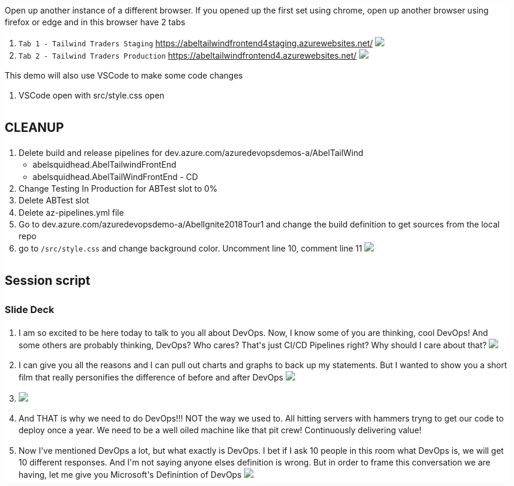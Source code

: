 
Open up another instance of a different browser. If you opened up the first set using chrome, open up another browser using firefox or edge and in this browser have 2 tabs

1. `Tab 1 - Tailwind Traders Staging` https://abeltailwindfrontend4staging.azurewebsites.net/
![](readmeImages/2018-11-09-09-14-45.png)
2. `Tab 2 - Tailwind Traders Production` https://abeltailwindfrontend4.azurewebsites.net/
![](readmeImages/2018-11-09-09-15-37.png)

This demo will also use VSCode to make some code changes

1. VSCode open with src/style.css open

## CLEANUP

1. Delete build and release pipelines for dev.azure.com/azuredevopsdemos-a/AbelTailWind
    - abelsquidhead.AbelTailwindFrontEnd
    - abelsquidhead.AbelTailWindFrontEnd - CD 
1. Change Testing In Production for ABTest slot to 0%
1. Delete ABTest slot
1. Delete az-pipelines.yml file
1. Go to dev.azure.com/azuredevopsdemo-a/AbelIgnite2018Tour1 and change the build definition to get sources from the local repo
1. go to `/src/style.css` and change background color. Uncomment line 10, comment line 11
![](readmeImages/2018-11-09-09-23-10.png)

## Session script

### Slide Deck
1. I am so excited to be here today to talk to you all about DevOps. Now, I know some of you are thinking, cool DevOps! And some others are probably thinking, DevOps? Who cares? That's just CI/CD Pipelines right? Why should I care about that?
 ![](readmeImages/2018-11-09-09-25-15.png)

 1. I can give you all the reasons and I can pull out charts and graphs to back up my statements. But I wanted to show you a short film that really personifies the difference of before and after DevOps
![](readmeImages/2018-11-09-09-32-26.png)

1. ![](readmeImages/2018-11-09-09-33-37.png)

1. And THAT is why we need to do DevOps!!! NOT the way we used to. All hitting servers with hammers tryng to get our code to deploy once a year. We need to be a well oiled machine like that pit crew! Continuously delivering value!

1. Now I've mentioned DevOps a lot, but what exactly is DevOps. I bet if I ask 10 people in this room what DevOps is, we will get 10 different responses. And I'm not saying anyone elses definition is wrong. But in order to frame this conversation we are having, let me give you Microsoft's Definintion of DevOps
![](readmeImages/2018-11-09-09-36-39.png)
